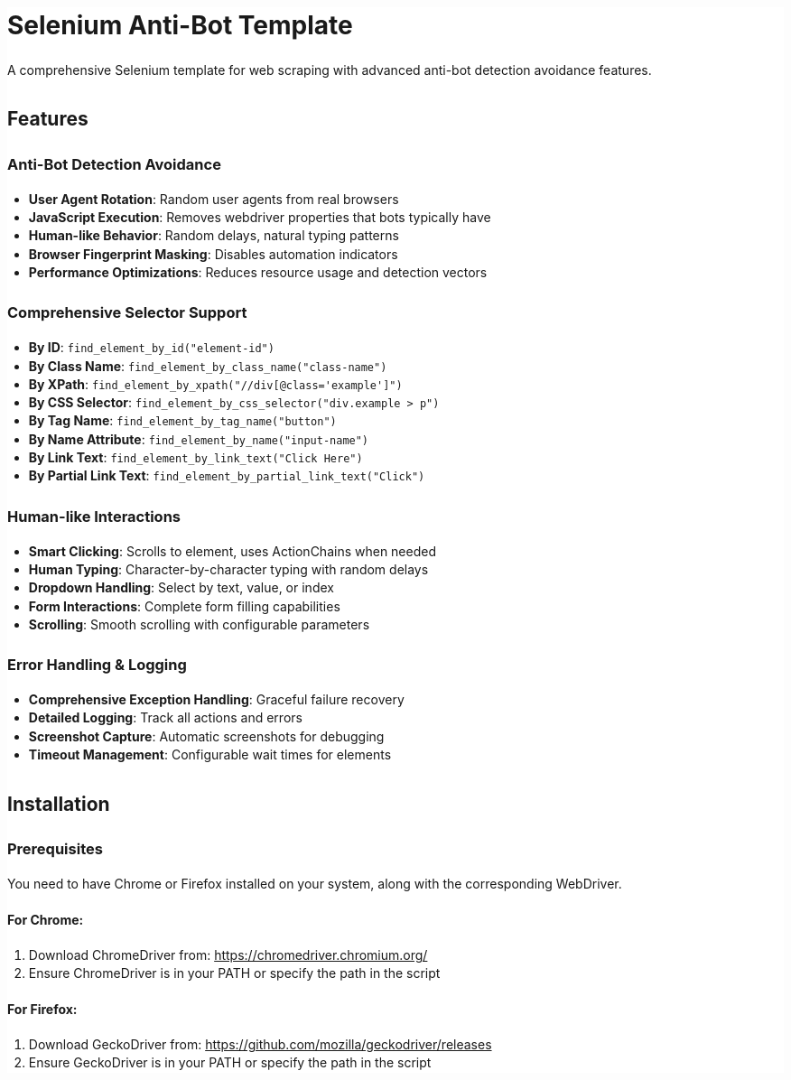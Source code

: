 # Selenium Anti-Bot Template

A comprehensive Selenium template for web scraping with advanced anti-bot detection avoidance features.

## Features

### Anti-Bot Detection Avoidance
- **User Agent Rotation**: Random user agents from real browsers
- **JavaScript Execution**: Removes webdriver properties that bots typically have
- **Human-like Behavior**: Random delays, natural typing patterns
- **Browser Fingerprint Masking**: Disables automation indicators
- **Performance Optimizations**: Reduces resource usage and detection vectors

### Comprehensive Selector Support
- **By ID**: `find_element_by_id("element-id")`
- **By Class Name**: `find_element_by_class_name("class-name")`
- **By XPath**: `find_element_by_xpath("//div[@class='example']")`
- **By CSS Selector**: `find_element_by_css_selector("div.example > p")`
- **By Tag Name**: `find_element_by_tag_name("button")`
- **By Name Attribute**: `find_element_by_name("input-name")`
- **By Link Text**: `find_element_by_link_text("Click Here")`
- **By Partial Link Text**: `find_element_by_partial_link_text("Click")`

### Human-like Interactions
- **Smart Clicking**: Scrolls to element, uses ActionChains when needed
- **Human Typing**: Character-by-character typing with random delays
- **Dropdown Handling**: Select by text, value, or index
- **Form Interactions**: Complete form filling capabilities
- **Scrolling**: Smooth scrolling with configurable parameters

### Error Handling & Logging
- **Comprehensive Exception Handling**: Graceful failure recovery
- **Detailed Logging**: Track all actions and errors
- **Screenshot Capture**: Automatic screenshots for debugging
- **Timeout Management**: Configurable wait times for elements

## Installation

### Prerequisites
You need to have Chrome or Firefox installed on your system, along with the corresponding WebDriver.

#### For Chrome:
1. Download ChromeDriver from: https://chromedriver.chromium.org/
2. Ensure ChromeDriver is in your PATH or specify the path in the script

#### For Firefox:
1. Download GeckoDriver from: https://github.com/mozilla/geckodriver/releases
2. Ensure GeckoDriver is in your PATH or specify the path in the script
